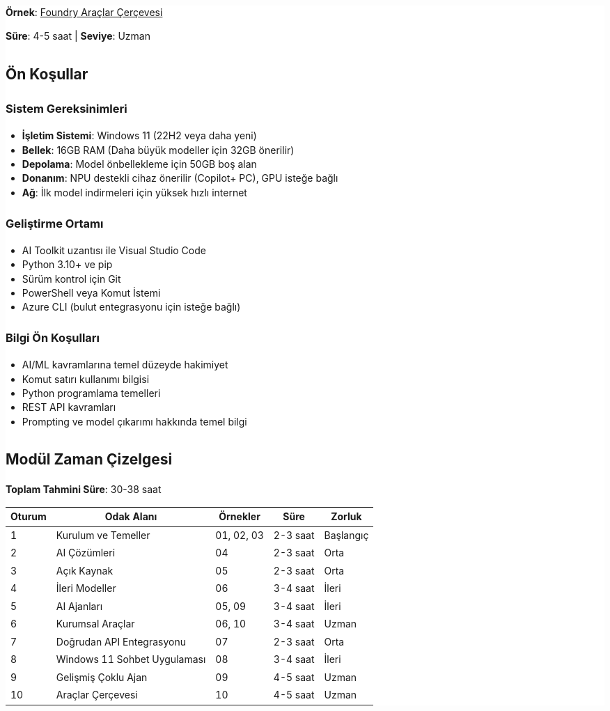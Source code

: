 **Örnek**: [Foundry Araçlar Çerçevesi](./samples/10/README.md)

**Süre**: 4-5 saat | **Seviye**: Uzman

## Ön Koşullar

### Sistem Gereksinimleri
- **İşletim Sistemi**: Windows 11 (22H2 veya daha yeni)
- **Bellek**: 16GB RAM (Daha büyük modeller için 32GB önerilir)
- **Depolama**: Model önbellekleme için 50GB boş alan
- **Donanım**: NPU destekli cihaz önerilir (Copilot+ PC), GPU isteğe bağlı
- **Ağ**: İlk model indirmeleri için yüksek hızlı internet

### Geliştirme Ortamı
- AI Toolkit uzantısı ile Visual Studio Code
- Python 3.10+ ve pip
- Sürüm kontrol için Git
- PowerShell veya Komut İstemi
- Azure CLI (bulut entegrasyonu için isteğe bağlı)

### Bilgi Ön Koşulları
- AI/ML kavramlarına temel düzeyde hakimiyet
- Komut satırı kullanımı bilgisi
- Python programlama temelleri
- REST API kavramları
- Prompting ve model çıkarımı hakkında temel bilgi

## Modül Zaman Çizelgesi

**Toplam Tahmini Süre**: 30-38 saat

| Oturum | Odak Alanı | Örnekler | Süre | Zorluk |
|-------|------------|----------|------|--------|
|  1 | Kurulum ve Temeller | 01, 02, 03 | 2-3 saat | Başlangıç |
|  2 | AI Çözümleri | 04 | 2-3 saat | Orta |
|  3 | Açık Kaynak | 05 | 2-3 saat | Orta |
|  4 | İleri Modeller | 06 | 3-4 saat | İleri |
|  5 | AI Ajanları | 05, 09 | 3-4 saat | İleri |
|  6 | Kurumsal Araçlar | 06, 10 | 3-4 saat | Uzman |
|  7 | Doğrudan API Entegrasyonu | 07 | 2-3 saat | Orta |
|  8 | Windows 11 Sohbet Uygulaması | 08 | 3-4 saat | İleri |
|  9 | Gelişmiş Çoklu Ajan | 09 | 4-5 saat | Uzman |
| 10 | Araçlar Çerçevesi | 10 | 4-5 saat | Uzman |
